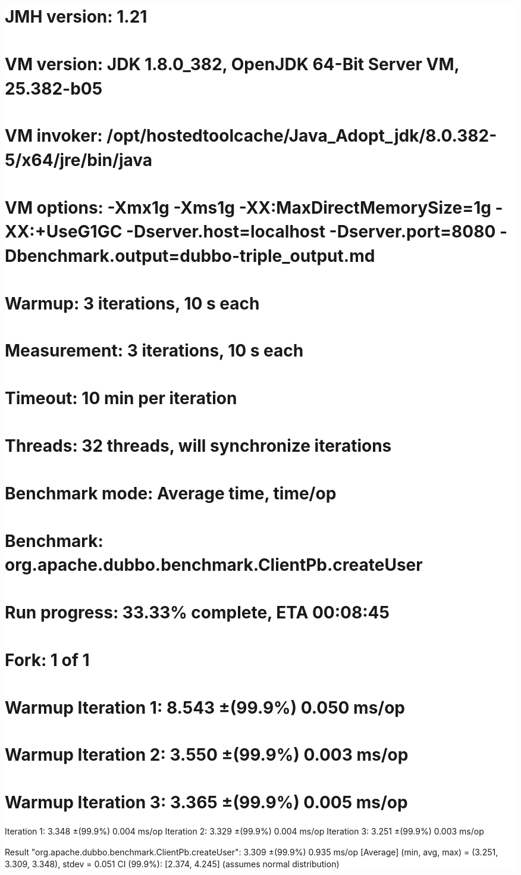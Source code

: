 
# JMH version: 1.21
# VM version: JDK 1.8.0_382, OpenJDK 64-Bit Server VM, 25.382-b05
# VM invoker: /opt/hostedtoolcache/Java_Adopt_jdk/8.0.382-5/x64/jre/bin/java
# VM options: -Xmx1g -Xms1g -XX:MaxDirectMemorySize=1g -XX:+UseG1GC -Dserver.host=localhost -Dserver.port=8080 -Dbenchmark.output=dubbo-triple_output.md
# Warmup: 3 iterations, 10 s each
# Measurement: 3 iterations, 10 s each
# Timeout: 10 min per iteration
# Threads: 32 threads, will synchronize iterations
# Benchmark mode: Average time, time/op
# Benchmark: org.apache.dubbo.benchmark.ClientPb.createUser

# Run progress: 33.33% complete, ETA 00:08:45
# Fork: 1 of 1
# Warmup Iteration   1: 8.543 ±(99.9%) 0.050 ms/op
# Warmup Iteration   2: 3.550 ±(99.9%) 0.003 ms/op
# Warmup Iteration   3: 3.365 ±(99.9%) 0.005 ms/op
Iteration   1: 3.348 ±(99.9%) 0.004 ms/op
Iteration   2: 3.329 ±(99.9%) 0.004 ms/op
Iteration   3: 3.251 ±(99.9%) 0.003 ms/op


Result "org.apache.dubbo.benchmark.ClientPb.createUser":
  3.309 ±(99.9%) 0.935 ms/op [Average]
  (min, avg, max) = (3.251, 3.309, 3.348), stdev = 0.051
  CI (99.9%): [2.374, 4.245] (assumes normal distribution)
